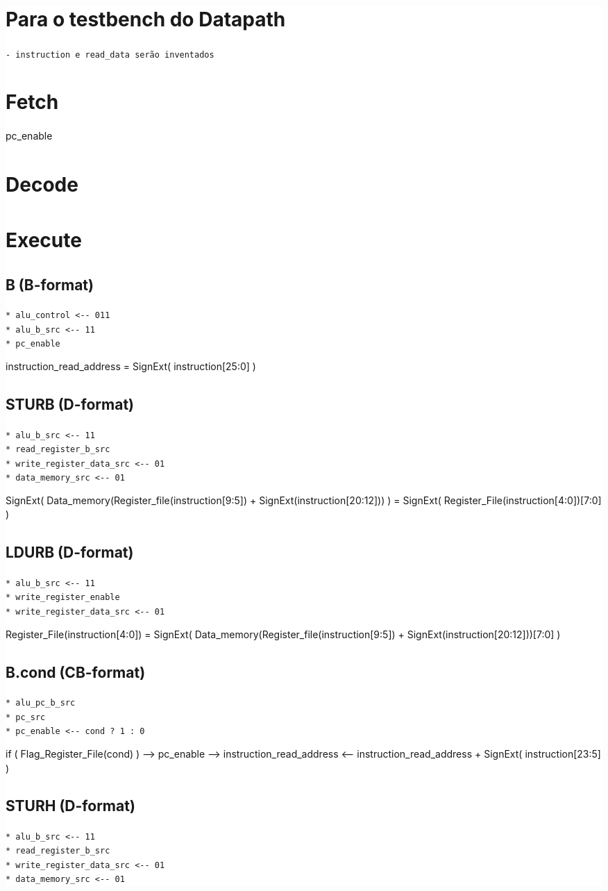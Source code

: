 # Para o testbench do Datapath
    - instruction e read_data serão inventados

# Fetch
   pc_enable

# Decode
# Execute

## B (B-format)
    * alu_control <-- 011
    * alu_b_src <-- 11
    * pc_enable

instruction_read_address = SignExt( instruction[25:0] )

## STURB (D-format)
    * alu_b_src <-- 11
    * read_register_b_src
    * write_register_data_src <-- 01
    * data_memory_src <-- 01

SignExt( Data_memory(Register_file(instruction[9:5]) + SignExt(instruction[20:12])) ) = SignExt( Register_File(instruction[4:0])[7:0] )

## LDURB (D-format)
    * alu_b_src <-- 11
    * write_register_enable
    * write_register_data_src <-- 01

Register_File(instruction[4:0]) = SignExt( Data_memory(Register_file(instruction[9:5]) + SignExt(instruction[20:12]))[7:0] )

## B.cond (CB-format)
    * alu_pc_b_src
    * pc_src
    * pc_enable <-- cond ? 1 : 0

if ( Flag_Register_File(cond) ) --> pc_enable --> instruction_read_address <-- instruction_read_address + SignExt( instruction[23:5] )

## STURH (D-format)
    * alu_b_src <-- 11
    * read_register_b_src
    * write_register_data_src <-- 01
    * data_memory_src <-- 01

